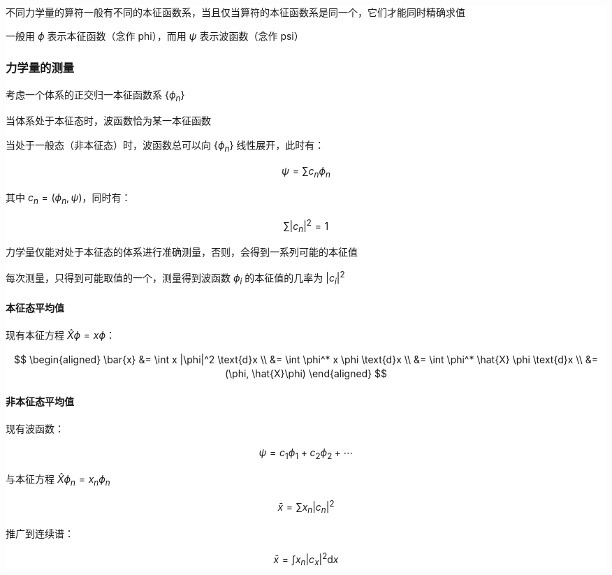 不同力学量的算符一般有不同的本征函数系，当且仅当算符的本征函数系是同一个，它们才能同时精确求值

一般用 $\phi$ 表示本征函数（念作 phi），而用 $\psi$ 表示波函数（念作 psi）

### 力学量的测量

考虑一个体系的正交归一本征函数系 $\{\phi_n\}$

当体系处于本征态时，波函数恰为某一本征函数

当处于一般态（非本征态）时，波函数总可以向 $\{\phi_n\}$ 线性展开，此时有：

$$
\psi = \sum c_n\phi_n
$$

其中 $c_n = (\phi_n, \psi)$，同时有：

$$
\sum |c_n|^2 = 1
$$

力学量仅能对处于本征态的体系进行准确测量，否则，会得到一系列可能的本征值

每次测量，只得到可能取值的一个，测量得到波函数 $\phi_i$ 的本征值的几率为 $|c_i|^2$

#### 本征态平均值

现有本征方程 $\hat{X}\phi = x\phi$：

$$
\begin{aligned}
\bar{x} &= \int x |\phi|^2 \text{d}x \\
&= \int \phi^* x \phi \text{d}x \\
&= \int \phi^* \hat{X} \phi \text{d}x \\
&= (\phi, \hat{X}\phi)
\end{aligned}
$$

#### 非本征态平均值

现有波函数：

$$
\psi = c_1\phi_1 + c_2\phi_2 + \cdots
$$

与本征方程 $\hat{X}\phi_n = x_n\phi_n$

$$
\bar{x} = \sum x_n |c_n|^2
$$

推广到连续谱：

$$
\bar{x} = \int x_n |c_x|^2 \text{d} x
$$
